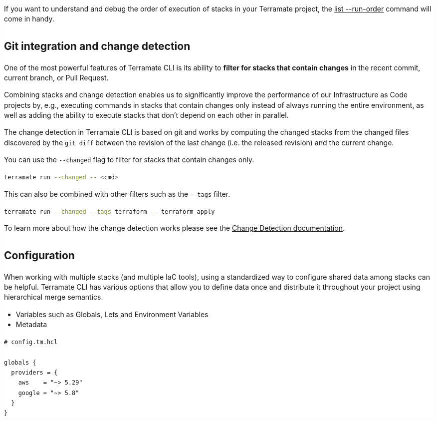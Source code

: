 If you want to understand and debug the order of execution of stacks in your Terramate project, the
[list --run-order](./cmdline/list.md) command will come in handy.

## Git integration and change detection

One of the most powerful features of Terramate CLI is its ability to **filter for stacks that contain changes** in the
recent commit, current branch, or Pull Request.

Combining stacks and change detection enables us to significantly improve the performance of our Infrastructure as Code
projects by, e.g., executing commands in stacks that contain changes only instead of always running the entire environment,
as well as adding the ability to execute stacks that don’t depend on each other in parallel.

The change detection in Terramate CLI is based on git and works by computing the changed stacks from the changed files
discovered by the `git diff` between the revision of the last change (i.e. the released revision) and the current change.

You can use the `--changed` flag to filter for stacks that contain changes only.

```sh
terramate run --changed -- <cmd>
```

This can also be combined with other filters such as the `--tags` filter.

```sh
terramate run --changed --tags terraform -- terraform apply
```

To learn more about how the change detection works please see the [Change Detection documentation](./change-detection/index.md).

## Configuration

When working with multiple stacks (and multiple IaC tools), using a standardized way to configure shared data among stacks
can be helpful. Terramate CLI has various options that allow you to define data once and distribute it throughout your project using hierarchical merge semantics.

- Variables such as Globals, Lets and Environment Variables
- Metadata

```hcl
# config.tm.hcl

globals {
  providers = {
    aws    = "~> 5.29"
    google = "~> 5.8"
  }
}
```
